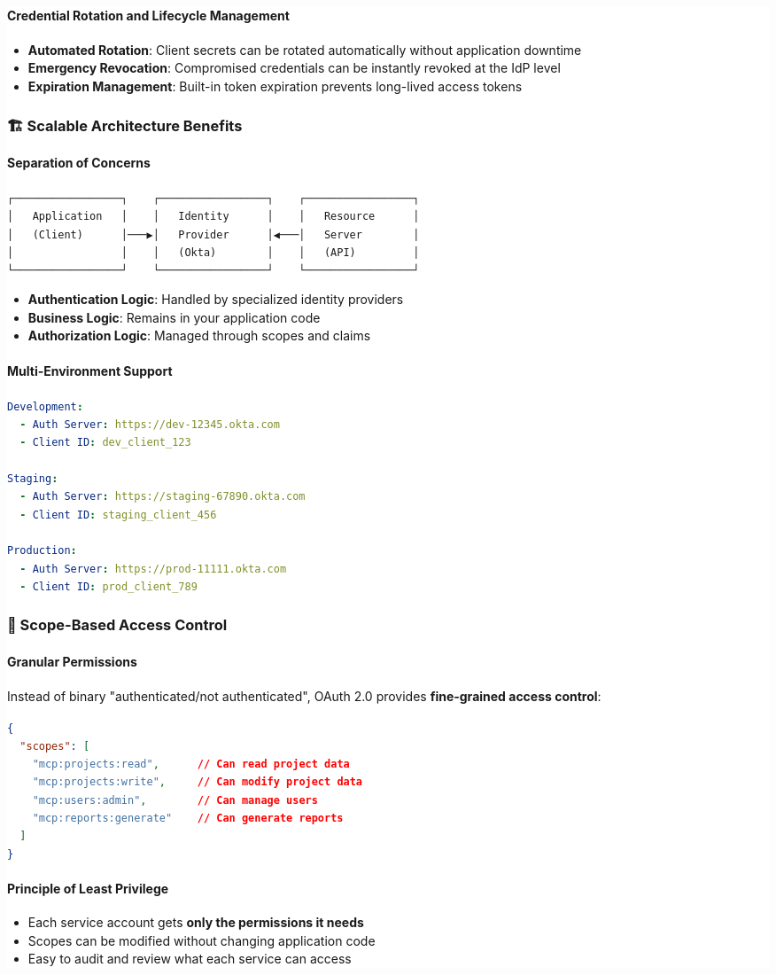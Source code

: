 #### **Credential Rotation and Lifecycle Management**
- **Automated Rotation**: Client secrets can be rotated automatically without application downtime
- **Emergency Revocation**: Compromised credentials can be instantly revoked at the IdP level
- **Expiration Management**: Built-in token expiration prevents long-lived access tokens

### 🏗️ Scalable Architecture Benefits

#### **Separation of Concerns**
```
┌─────────────────┐    ┌─────────────────┐    ┌─────────────────┐
│   Application   │    │   Identity      │    │   Resource      │
│   (Client)      │───▶│   Provider      │◀───│   Server        │
│                 │    │   (Okta)        │    │   (API)         │
└─────────────────┘    └─────────────────┘    └─────────────────┘
```

- **Authentication Logic**: Handled by specialized identity providers
- **Business Logic**: Remains in your application code
- **Authorization Logic**: Managed through scopes and claims

#### **Multi-Environment Support**
```yaml
Development:
  - Auth Server: https://dev-12345.okta.com
  - Client ID: dev_client_123
  
Staging:
  - Auth Server: https://staging-67890.okta.com  
  - Client ID: staging_client_456
  
Production:
  - Auth Server: https://prod-11111.okta.com
  - Client ID: prod_client_789
```

### 🎯 Scope-Based Access Control

#### **Granular Permissions**
Instead of binary "authenticated/not authenticated", OAuth 2.0 provides **fine-grained access control**:

```json
{
  "scopes": [
    "mcp:projects:read",      // Can read project data
    "mcp:projects:write",     // Can modify project data
    "mcp:users:admin",        // Can manage users
    "mcp:reports:generate"    // Can generate reports
  ]
}
```

#### **Principle of Least Privilege**
- Each service account gets **only the permissions it needs**
- Scopes can be modified without changing application code
- Easy to audit and review what each service can access
